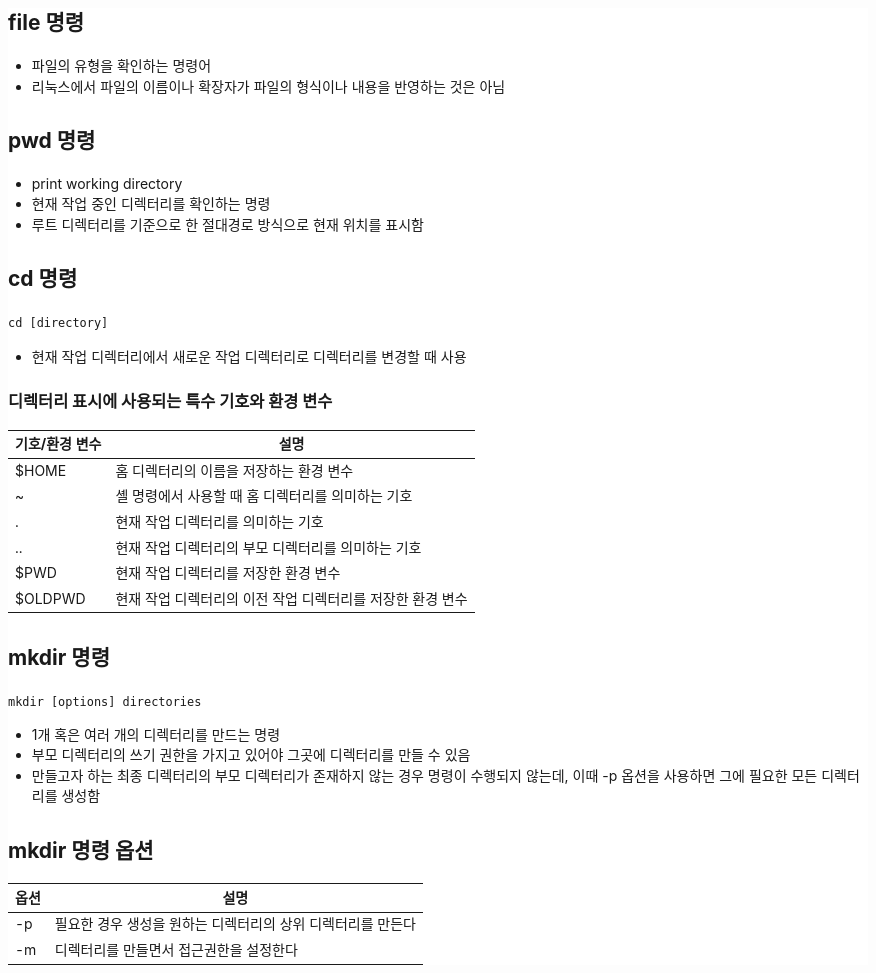 
## file 명령

- 파일의 유형을 확인하는 명령어
- 리눅스에서 파일의 이름이나 확장자가 파일의 형식이나 내용을 반영하는 것은 아님


## pwd 명령

- print working directory
- 현재 작업 중인 디렉터리를 확인하는 명령
- 루트 디렉터리를 기준으로 한 절대경로 방식으로 현재 위치를 표시함


## cd 명령

`cd [directory]`

- 현재 작업 디렉터리에서 새로운 작업 디렉터리로 디렉터리를 변경할 때 사용

### 디렉터리 표시에 사용되는 특수 기호와 환경 변수

| 기호/환경 변수 | 설명 |
|-|-|
| $HOME | 홈 디렉터리의 이름을 저장하는 환경 변수 |
| ~ | 셸 명령에서 사용할 때 홈 디렉터리를 의미하는 기호 |
| . | 현재 작업 디렉터리를 의미하는 기호 | 
| .. | 현재 작업 디렉터리의 부모 디렉터리를 의미하는 기호 |
| $PWD | 현재 작업 디렉터리를 저장한 환경 변수 |
| $OLDPWD | 현재 작업 디렉터리의 이전 작업 디렉터리를 저장한 환경 변수 |


## mkdir 명령

`mkdir [options] directories`

- 1개 혹은 여러 개의 디렉터리를 만드는 명령
- 부모 디렉터리의 쓰기 권한을 가지고 있어야 그곳에 디렉터리를 만들 수 있음
- 만들고자 하는 최종 디렉터리의 부모 디렉터리가 존재하지 않는 경우 명령이 수행되지 않는데, 이때 -p 옵션을 사용하면 그에 필요한 모든 디렉터리를 생성함

## mkdir 명령 옵션

| 옵션 | 설명 |
|-|-|
| -p | 필요한 경우 생성을 원하는 디렉터리의 상위 디렉터리를 만든다 |
| -m | 디렉터리를 만들면서 접근권한을 설정한다 |
